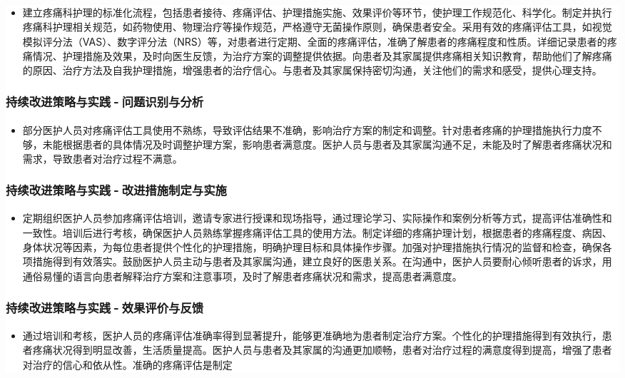 - 建立疼痛科护理的标准化流程，包括患者接待、疼痛评估、护理措施实施、效果评价等环节，使护理工作规范化、科学化。制定并执行疼痛科护理相关规范，如药物使用、物理治疗等操作规范，严格遵守无菌操作原则，确保患者安全。采用有效的疼痛评估工具，如视觉模拟评分法（VAS）、数字评分法（NRS）等，对患者进行定期、全面的疼痛评估，准确了解患者的疼痛程度和性质。详细记录患者的疼痛情况、护理措施及效果，及时向医生反馈，为治疗方案的调整提供依据。向患者及其家属提供疼痛相关知识教育，帮助他们了解疼痛的原因、治疗方法及自我护理措施，增强患者的治疗信心。与患者及其家属保持密切沟通，关注他们的需求和感受，提供心理支持。
### 持续改进策略与实践 - 问题识别与分析
- 部分医护人员对疼痛评估工具使用不熟练，导致评估结果不准确，影响治疗方案的制定和调整。针对患者疼痛的护理措施执行力度不够，未能根据患者的具体情况及时调整护理方案，影响患者满意度。医护人员与患者及其家属沟通不足，未能及时了解患者疼痛状况和需求，导致患者对治疗过程不满意。
### 持续改进策略与实践 - 改进措施制定与实施
- 定期组织医护人员参加疼痛评估培训，邀请专家进行授课和现场指导，通过理论学习、实际操作和案例分析等方式，提高评估准确性和一致性。培训后进行考核，确保医护人员熟练掌握疼痛评估工具的使用方法。制定详细的疼痛护理计划，根据患者的疼痛程度、病因、身体状况等因素，为每位患者提供个性化的护理措施，明确护理目标和具体操作步骤。加强对护理措施执行情况的监督和检查，确保各项措施得到有效落实。鼓励医护人员主动与患者及其家属沟通，建立良好的医患关系。在沟通中，医护人员要耐心倾听患者的诉求，用通俗易懂的语言向患者解释治疗方案和注意事项，及时了解患者疼痛状况和需求，提高患者满意度。
### 持续改进策略与实践 - 效果评价与反馈
- 通过培训和考核，医护人员的疼痛评估准确率得到显著提升，能够更准确地为患者制定治疗方案。个性化的护理措施得到有效执行，患者疼痛状况得到明显改善，生活质量提高。医护人员与患者及其家属的沟通更加顺畅，患者对治疗过程的满意度得到提高，增强了患者对治疗的信心和依从性。准确的疼痛评估是制定